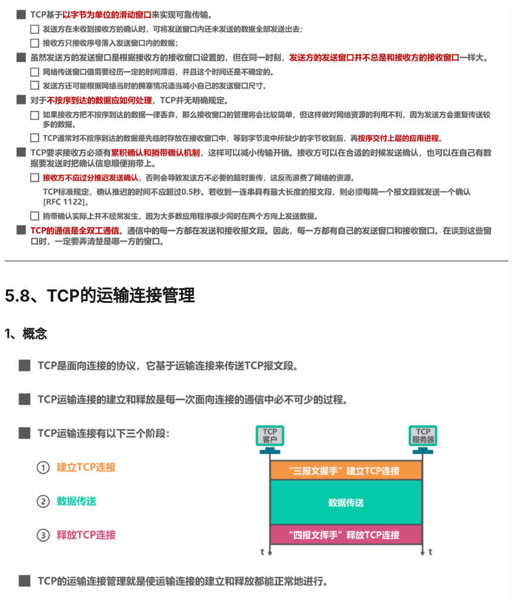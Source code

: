 ![image-20201022164339902](计算机网络第5章（运输层）.assets/image-20201022164339902.png)





------



# 5.8、TCP的运输连接管理

## 1、概念

![image-20201022193215183](计算机网络第5章（运输层）.assets/image-20201022193215183.png)
